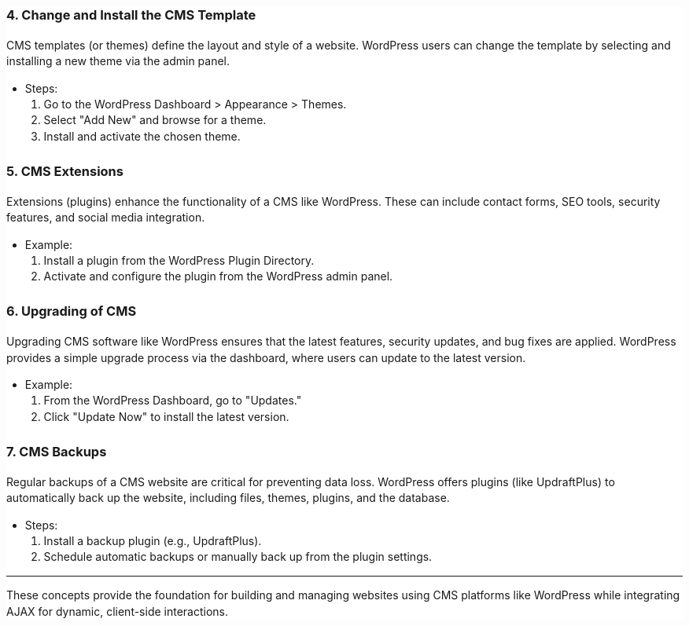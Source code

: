### 4. **Change and Install the CMS Template**
CMS templates (or themes) define the layout and style of a website. WordPress users can change the template by selecting and installing a new theme via the admin panel.
- Steps:
  1. Go to the WordPress Dashboard > Appearance > Themes.
  2. Select "Add New" and browse for a theme.
  3. Install and activate the chosen theme.

### 5. **CMS Extensions**
Extensions (plugins) enhance the functionality of a CMS like WordPress. These can include contact forms, SEO tools, security features, and social media integration.
- Example:
  1. Install a plugin from the WordPress Plugin Directory.
  2. Activate and configure the plugin from the WordPress admin panel.

### 6. **Upgrading of CMS**
Upgrading CMS software like WordPress ensures that the latest features, security updates, and bug fixes are applied. WordPress provides a simple upgrade process via the dashboard, where users can update to the latest version.
- Example:
  1. From the WordPress Dashboard, go to "Updates."
  2. Click "Update Now" to install the latest version.

### 7. **CMS Backups**
Regular backups of a CMS website are critical for preventing data loss. WordPress offers plugins (like UpdraftPlus) to automatically back up the website, including files, themes, plugins, and the database.
- Steps:
  1. Install a backup plugin (e.g., UpdraftPlus).
  2. Schedule automatic backups or manually back up from the plugin settings.

--- 
These concepts provide the foundation for building and managing websites using CMS platforms like WordPress while integrating AJAX for dynamic, client-side interactions.
